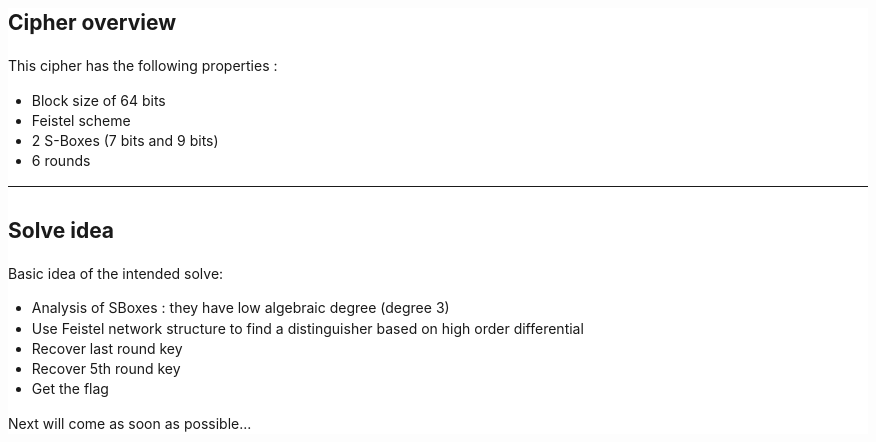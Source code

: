 ## Cipher overview
This cipher has the following properties :
- Block size of 64 bits
- Feistel scheme
- 2 S-Boxes (7 bits and 9 bits)
- 6 rounds

***

## Solve idea

Basic idea of the intended solve:
- Analysis of SBoxes : they have low algebraic degree (degree 3)
- Use Feistel network structure to find a distinguisher based on high order differential
- Recover last round key
- Recover 5th round key
- Get the flag

Next will come as soon as possible...


